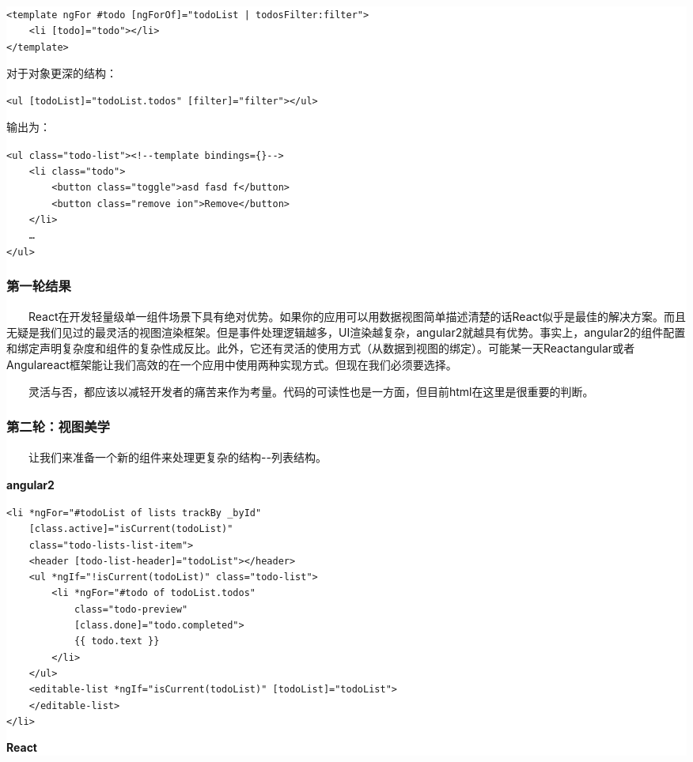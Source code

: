 ```
<template ngFor #todo [ngForOf]="todoList | todosFilter:filter">
    <li [todo]="todo"></li>
</template>
```

对于对象更深的结构：

```
<ul [todoList]="todoList.todos" [filter]="filter"></ul>
```

输出为：

```
<ul class="todo-list"><!--template bindings={}-->
    <li class="todo">
        <button class="toggle">asd fasd f</button>
        <button class="remove ion">Remove</button>
    </li>
    …
</ul>
```

### 第一轮结果

&emsp;&emsp;React在开发轻量级单一组件场景下具有绝对优势。如果你的应用可以用数据视图简单描述清楚的话React似乎是最佳的解决方案。而且无疑是我们见过的最灵活的视图渲染框架。但是事件处理逻辑越多，UI渲染越复杂，angular2就越具有优势。事实上，angular2的组件配置和绑定声明复杂度和组件的复杂性成反比。此外，它还有灵活的使用方式（从数据到视图的绑定）。可能某一天Reactangular或者Angulareact框架能让我们高效的在一个应用中使用两种实现方式。但现在我们必须要选择。

&emsp;&emsp;灵活与否，都应该以减轻开发者的痛苦来作为考量。代码的可读性也是一方面，但目前html在这里是很重要的判断。

### 第二轮：视图美学

&emsp;&emsp;让我们来准备一个新的组件来处理更复杂的结构--列表结构。

**angular2**

```
<li *ngFor="#todoList of lists trackBy _byId"
    [class.active]="isCurrent(todoList)"
    class="todo-lists-list-item">
    <header [todo-list-header]="todoList"></header>
    <ul *ngIf="!isCurrent(todoList)" class="todo-list">
        <li *ngFor="#todo of todoList.todos"
            class="todo-preview"
            [class.done]="todo.completed">
            {{ todo.text }}
        </li>
    </ul>
    <editable-list *ngIf="isCurrent(todoList)" [todoList]="todoList">
    </editable-list>
</li>
```

**React**
